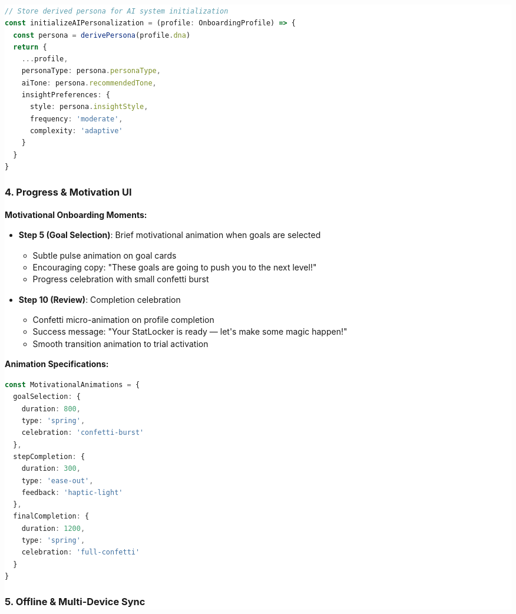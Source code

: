 ```typescript
// Store derived persona for AI system initialization
const initializeAIPersonalization = (profile: OnboardingProfile) => {
  const persona = derivePersona(profile.dna)
  return {
    ...profile,
    personaType: persona.personaType,
    aiTone: persona.recommendedTone,
    insightPreferences: {
      style: persona.insightStyle,
      frequency: 'moderate',
      complexity: 'adaptive'
    }
  }
}
```

### 4. Progress & Motivation UI

**Motivational Onboarding Moments:**

- **Step 5 (Goal Selection)**: Brief motivational animation when goals are selected
  - Subtle pulse animation on goal cards
  - Encouraging copy: "These goals are going to push you to the next level!"
  - Progress celebration with small confetti burst

- **Step 10 (Review)**: Completion celebration
  - Confetti micro-animation on profile completion
  - Success message: "Your StatLocker is ready — let's make some magic happen!"
  - Smooth transition animation to trial activation

**Animation Specifications:**
```typescript
const MotivationalAnimations = {
  goalSelection: {
    duration: 800,
    type: 'spring',
    celebration: 'confetti-burst'
  },
  stepCompletion: {
    duration: 300,
    type: 'ease-out',
    feedback: 'haptic-light'
  },
  finalCompletion: {
    duration: 1200,
    type: 'spring',
    celebration: 'full-confetti'
  }
}
```

### 5. Offline & Multi-Device Sync
